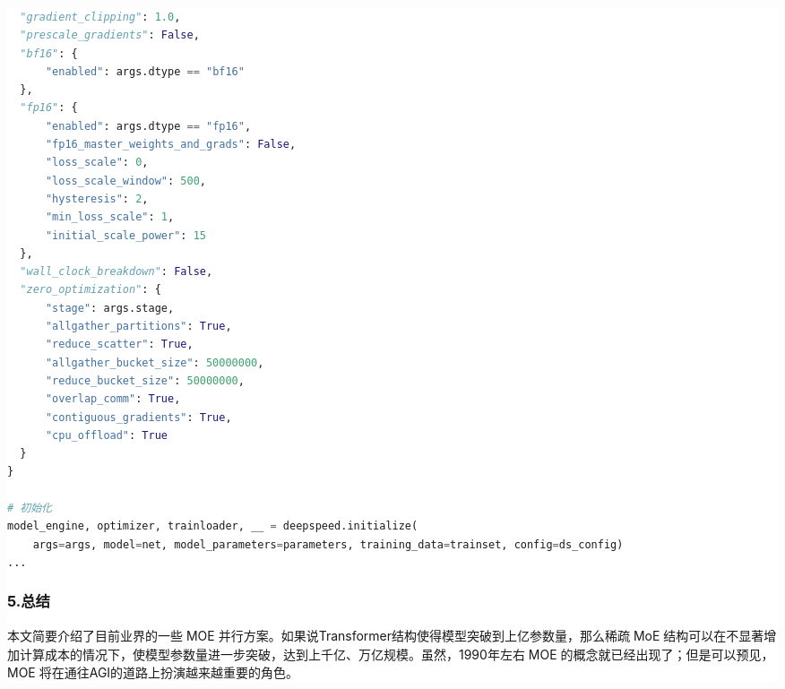 ```python
  "gradient_clipping": 1.0,
  "prescale_gradients": False,
  "bf16": {
      "enabled": args.dtype == "bf16"
  },
  "fp16": {
      "enabled": args.dtype == "fp16",
      "fp16_master_weights_and_grads": False,
      "loss_scale": 0,
      "loss_scale_window": 500,
      "hysteresis": 2,
      "min_loss_scale": 1,
      "initial_scale_power": 15
  },
  "wall_clock_breakdown": False,
  "zero_optimization": {
      "stage": args.stage,
      "allgather_partitions": True,
      "reduce_scatter": True,
      "allgather_bucket_size": 50000000,
      "reduce_bucket_size": 50000000,
      "overlap_comm": True,
      "contiguous_gradients": True,
      "cpu_offload": True
  }
}

# 初始化
model_engine, optimizer, trainloader, __ = deepspeed.initialize(
    args=args, model=net, model_parameters=parameters, training_data=trainset, config=ds_config)
...
```

### 5.总结

本文简要介绍了目前业界的一些 MOE 并行方案。如果说Transformer结构使得模型突破到上亿参数量，那么稀疏 MoE 结构可以在不显著增加计算成本的情况下，使模型参数量进一步突破，达到上千亿、万亿规模。虽然，1990年左右 MOE 的概念就已经出现了；但是可以预见，MOE 将在通往AGI的道路上扮演越来越重要的角色。
